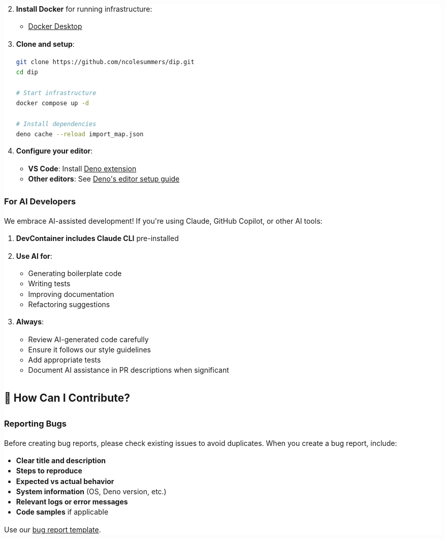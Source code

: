 2. **Install Docker** for running infrastructure:
   - [Docker Desktop](https://www.docker.com/products/docker-desktop)

3. **Clone and setup**:
   ```bash
   git clone https://github.com/ncolesummers/dip.git
   cd dip

   # Start infrastructure
   docker compose up -d

   # Install dependencies
   deno cache --reload import_map.json
   ```

4. **Configure your editor**:
   - **VS Code**: Install
     [Deno extension](https://marketplace.visualstudio.com/items?itemName=denoland.vscode-deno)
   - **Other editors**: See
     [Deno's editor setup guide](https://deno.land/manual/getting_started/setup_your_environment)

### For AI Developers

We embrace AI-assisted development! If you're using Claude, GitHub Copilot, or
other AI tools:

1. **DevContainer includes Claude CLI** pre-installed
2. **Use AI for**:
   - Generating boilerplate code
   - Writing tests
   - Improving documentation
   - Refactoring suggestions

3. **Always**:
   - Review AI-generated code carefully
   - Ensure it follows our style guidelines
   - Add appropriate tests
   - Document AI assistance in PR descriptions when significant

## 🤔 How Can I Contribute?

### Reporting Bugs

Before creating bug reports, please check existing issues to avoid duplicates.
When you create a bug report, include:

- **Clear title and description**
- **Steps to reproduce**
- **Expected vs actual behavior**
- **System information** (OS, Deno version, etc.)
- **Relevant logs or error messages**
- **Code samples** if applicable

Use our [bug report template](.github/ISSUE_TEMPLATE/bug_report.md).

